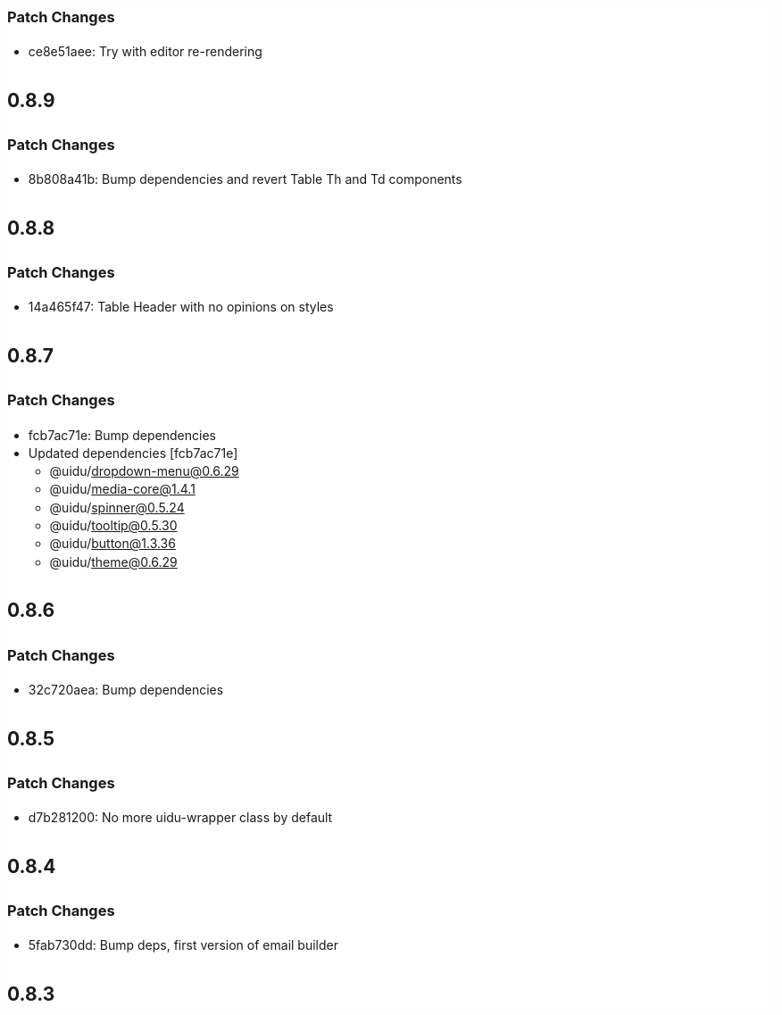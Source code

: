 ### Patch Changes

- ce8e51aee: Try with editor re-rendering

## 0.8.9

### Patch Changes

- 8b808a41b: Bump dependencies and revert Table Th and Td components

## 0.8.8

### Patch Changes

- 14a465f47: Table Header with no opinions on styles

## 0.8.7

### Patch Changes

- fcb7ac71e: Bump dependencies
- Updated dependencies [fcb7ac71e]
  - @uidu/dropdown-menu@0.6.29
  - @uidu/media-core@1.4.1
  - @uidu/spinner@0.5.24
  - @uidu/tooltip@0.5.30
  - @uidu/button@1.3.36
  - @uidu/theme@0.6.29

## 0.8.6

### Patch Changes

- 32c720aea: Bump dependencies

## 0.8.5

### Patch Changes

- d7b281200: No more uidu-wrapper class by default

## 0.8.4

### Patch Changes

- 5fab730dd: Bump deps, first version of email builder

## 0.8.3
